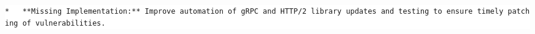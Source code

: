     *   **Missing Implementation:** Improve automation of gRPC and HTTP/2 library updates and testing to ensure timely patching of vulnerabilities.

